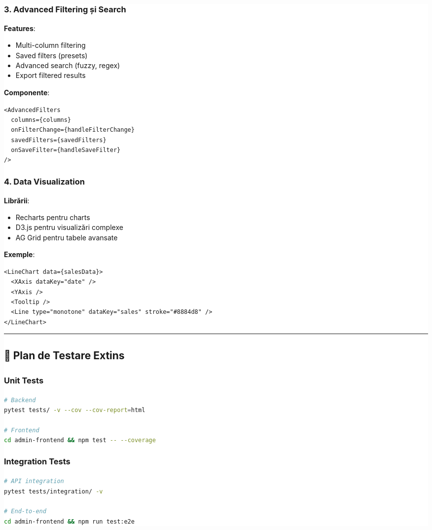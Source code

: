 ### 3. Advanced Filtering și Search
**Features**:
- Multi-column filtering
- Saved filters (presets)
- Advanced search (fuzzy, regex)
- Export filtered results

**Componente**:
```tsx
<AdvancedFilters
  columns={columns}
  onFilterChange={handleFilterChange}
  savedFilters={savedFilters}
  onSaveFilter={handleSaveFilter}
/>
```

### 4. Data Visualization
**Librării**:
- Recharts pentru charts
- D3.js pentru visualizări complexe
- AG Grid pentru tabele avansate

**Exemple**:
```tsx
<LineChart data={salesData}>
  <XAxis dataKey="date" />
  <YAxis />
  <Tooltip />
  <Line type="monotone" dataKey="sales" stroke="#8884d8" />
</LineChart>
```

---

## 🧪 Plan de Testare Extins

### Unit Tests
```bash
# Backend
pytest tests/ -v --cov --cov-report=html

# Frontend
cd admin-frontend && npm test -- --coverage
```

### Integration Tests
```bash
# API integration
pytest tests/integration/ -v

# End-to-end
cd admin-frontend && npm run test:e2e
```
